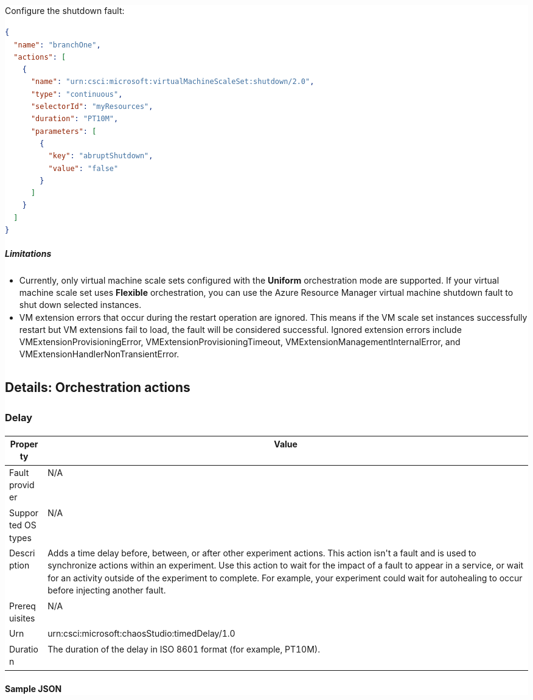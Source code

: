 Configure the shutdown fault:

```json
{
  "name": "branchOne",
  "actions": [
    {
      "name": "urn:csci:microsoft:virtualMachineScaleSet:shutdown/2.0",
      "type": "continuous",
      "selectorId": "myResources",
      "duration": "PT10M",
      "parameters": [
        {
          "key": "abruptShutdown",
          "value": "false"
        }
      ]
    }
  ]
}
```

##### Limitations
* Currently, only virtual machine scale sets configured with the **Uniform** orchestration mode are supported. If your virtual machine scale set uses **Flexible** orchestration, you can use the Azure Resource Manager virtual machine shutdown fault to shut down selected instances.
* VM extension errors that occur during the restart operation are ignored. This means if the VM scale set instances successfully restart but VM extensions fail to load, the fault will be considered successful. Ignored extension errors include VMExtensionProvisioningError, VMExtensionProvisioningTimeout, VMExtensionManagementInternalError, and VMExtensionHandlerNonTransientError.


## Details: Orchestration actions

### Delay

| Property | Value |
|-|-|
| Fault provider | N/A |
| Supported OS types | N/A |
| Description | Adds a time delay before, between, or after other experiment actions. This action isn't a fault and is used to synchronize actions within an experiment. Use this action to wait for the impact of a fault to appear in a service, or wait for an activity outside of the experiment to complete. For example, your experiment could wait for autohealing to occur before injecting another fault. |
| Prerequisites | N/A |
| Urn | urn:csci:microsoft:chaosStudio:timedDelay/1.0 |
| Duration | The duration of the delay in ISO 8601 format (for example, PT10M). |

#### Sample JSON
